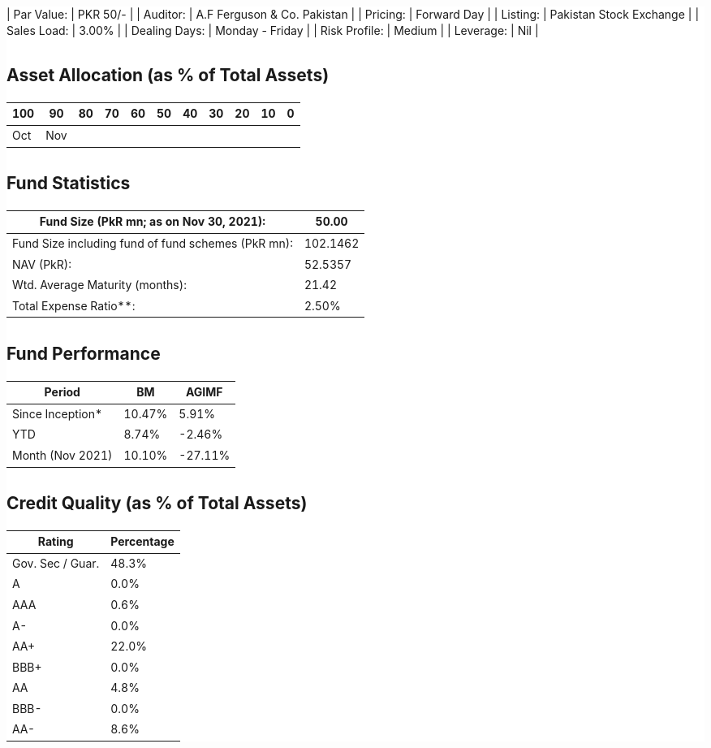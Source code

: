 | Par Value:               | PKR 50/-                    |
| Auditor:                 | A.F Ferguson & Co. Pakistan |
| Pricing:                 | Forward Day                 |
| Listing:                 | Pakistan Stock Exchange     |
| Sales Load:              | 3.00%                       |
| Dealing Days:            | Monday - Friday             |
| Risk Profile:            | Medium                      |
| Leverage:                | Nil                         |

## Asset Allocation (as % of Total Assets)

| 100 | 90  | 80  | 70  | 60  | 50  | 40  | 30  | 20  | 10  | 0   |
| --- | --- | --- | --- | --- | --- | --- | --- | --- | --- | --- |
| Oct | Nov |     |     |     |     |     |     |     |     |     |

## Fund Statistics

| Fund Size (PkR mn; as on Nov 30, 2021):            | 50.00    |
| -------------------------------------------------- | -------- |
| Fund Size including fund of fund schemes (PkR mn): | 102.1462 |
| NAV (PkR):                                         | 52.5357  |
| Wtd. Average Maturity (months):                    | 21.42    |
| Total Expense Ratio\*\*:                           | 2.50%    |

## Fund Performance

| Period            | BM     | AGIMF   |
| ----------------- | ------ | ------- |
| Since Inception\* | 10.47% | 5.91%   |
| YTD               | 8.74%  | -2.46%  |
| Month (Nov 2021)  | 10.10% | -27.11% |

## Credit Quality (as % of Total Assets)

| Rating           | Percentage |
| ---------------- | ---------- |
| Gov. Sec / Guar. | 48.3%      |
| A                | 0.0%       |
| AAA              | 0.6%       |
| A-               | 0.0%       |
| AA+              | 22.0%      |
| BBB+             | 0.0%       |
| AA               | 4.8%       |
| BBB-             | 0.0%       |
| AA-              | 8.6%       |